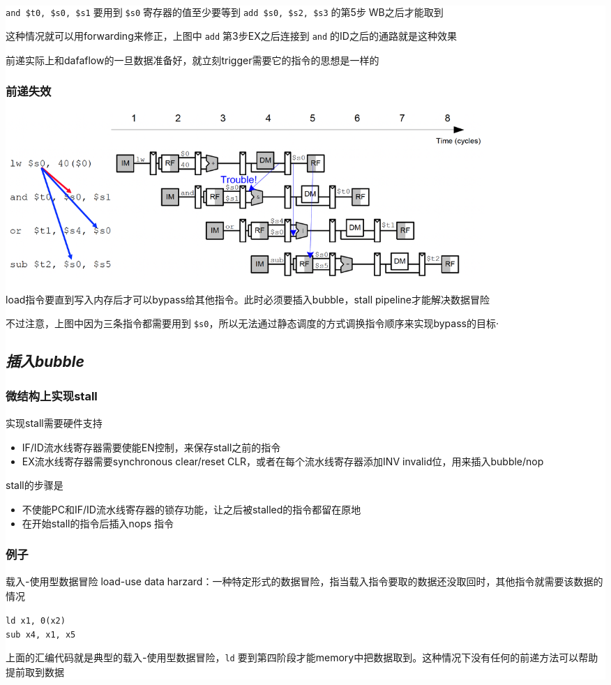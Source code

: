 
`and $t0, $s0, $s1` 要用到 `$s0` 寄存器的值至少要等到 `add $s0, $s2, $s3` 的第5步 WB之后才能取到

这种情况就可以用forwarding来修正，上图中 `add` 第3步EX之后连接到 `and` 的ID之后的通路就是这种效果

前递实际上和dafaflow的一旦数据准备好，就立刻trigger需要它的指令的思想是一样的

### 前递失效

<img src="bypass的load失效.png" width="80%">

load指令要直到写入内存后才可以bypass给其他指令。此时必须要插入bubble，stall pipeline才能解决数据冒险

不过注意，上图中因为三条指令都需要用到 `$s0`，所以无法通过静态调度的方式调换指令顺序来实现bypass的目标·

## *插入bubble*

### 微结构上实现stall

实现stall需要硬件支持

* IF/ID流水线寄存器需要使能EN控制，来保存stall之前的指令
* EX流水线寄存器需要synchronous clear/reset CLR，或者在每个流水线寄存器添加INV invalid位，用来插入bubble/nop

stall的步骤是

* 不使能PC和IF/ID流水线寄存器的锁存功能，让之后被stalled的指令都留在原地
* 在开始stall的指令后插入nops 指令

### 例子

载入-使用型数据冒险 load-use data harzard：一种特定形式的数据冒险，指当载入指令要取的数据还没取回时，其他指令就需要该数据的情况

```assembly
ld x1, 0(x2)
sub x4, x1, x5
```

上面的汇编代码就是典型的载入-使用型数据冒险，`ld` 要到第四阶段才能memory中把数据取到。这种情况下没有任何的前递方法可以帮助提前取到数据
